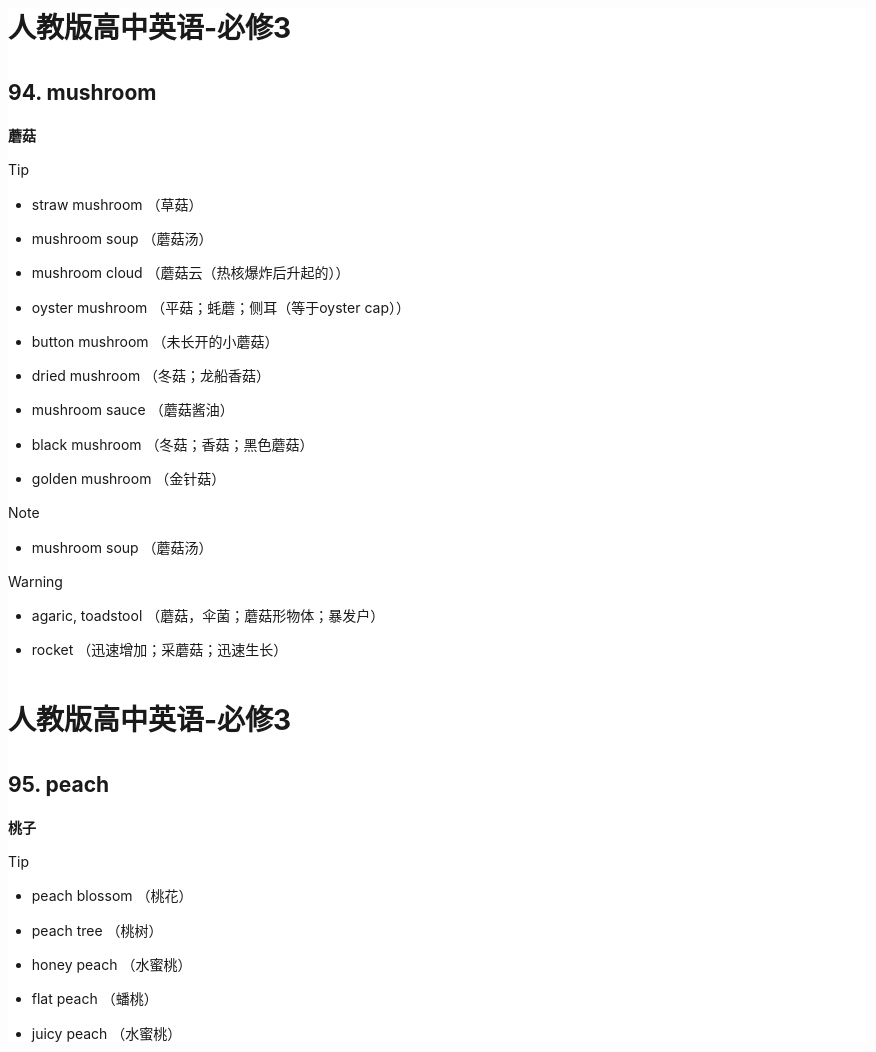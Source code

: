 # 人教版高中英语-必修3

## 94. mushroom

**蘑菇**

> [!TIP]
>
> - straw mushroom （草菇）
>
> - mushroom soup （蘑菇汤）
>
> - mushroom cloud （蘑菇云（热核爆炸后升起的））
>
> - oyster mushroom （平菇；蚝蘑；侧耳（等于oyster cap））
>
> - button mushroom （未长开的小蘑菇）
>
> - dried mushroom （冬菇；龙船香菇）
>
> - mushroom sauce （蘑菇酱油）
>
> - black mushroom （冬菇；香菇；黑色蘑菇）
>
> - golden mushroom （金针菇）
>

> [!NOTE]
>
> - mushroom soup （蘑菇汤）
>

> [!WARNING]
>
> - agaric, toadstool （蘑菇，伞菌；蘑菇形物体；暴发户）
>
> - rocket （迅速增加；采蘑菇；迅速生长）
>

# 人教版高中英语-必修3

## 95. peach

**桃子**

> [!TIP]
>
> - peach blossom （桃花）
>
> - peach tree （桃树）
>
> - honey peach （水蜜桃）
>
> - flat peach （蟠桃）
>
> - juicy peach （水蜜桃）
>
